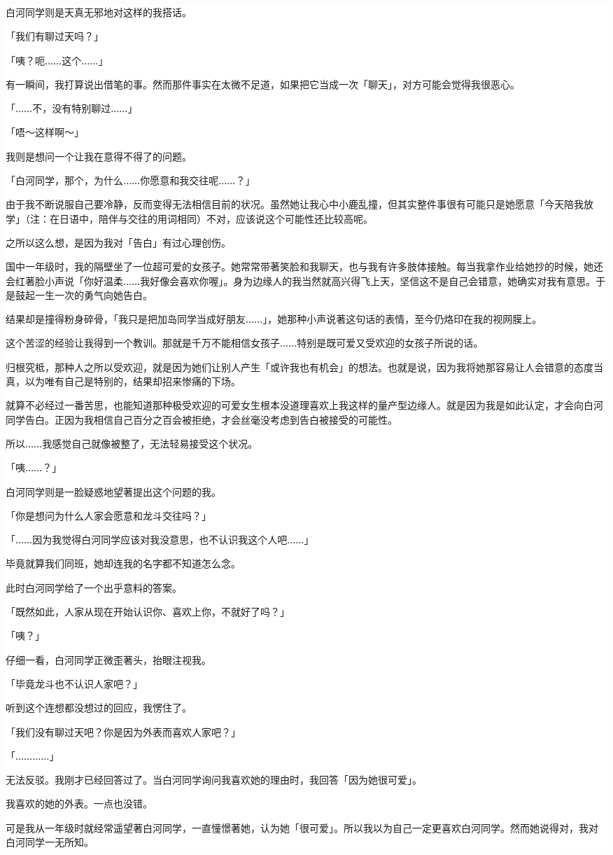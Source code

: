 白河同学则是天真无邪地对这样的我搭话。

「我们有聊过天吗？」

「咦？呃……这个……」

有一瞬间，我打算说出借笔的事。然而那件事实在太微不足道，如果把它当成一次「聊天」，对方可能会觉得我很恶心。

「……不，没有特别聊过……」

「唔～这样啊～」

我则是想问一个让我在意得不得了的问题。

「白河同学，那个，为什么……你愿意和我交往呢……？」

由于我不断说服自己要冷静，反而变得无法相信目前的状况。虽然她让我心中小鹿乱撞，但其实整件事很有可能只是她愿意「今天陪我放学」（注：在日语中，陪伴与交往的用词相同）不对，应该说这个可能性还比较高呢。

之所以这么想，是因为我对「告白」有过心理创伤。

国中一年级时，我的隔壁坐了一位超可爱的女孩子。她常常带著笑脸和我聊天，也与我有许多肢体接触。每当我拿作业给她抄的时候，她还会红著脸小声说「你好温柔……我好像会喜欢你喔」。身为边缘人的我当然就高兴得飞上天，坚信这不是自己会错意，她确实对我有意思。于是鼓起一生一次的勇气向她告白。

结果却是撞得粉身碎骨，「我只是把加岛同学当成好朋友……」，她那种小声说著这句话的表情，至今仍烙印在我的视网膜上。

这个苦涩的经验让我得到一个教训。那就是千万不能相信女孩子……特别是既可爱又受欢迎的女孩子所说的话。

归根究柢，那种人之所以受欢迎，就是因为她们让别人产生「或许我也有机会」的想法。也就是说，因为我将她那容易让人会错意的态度当真，以为唯有自己是特别的，结果却招来惨痛的下场。

就算不必经过一番苦思，也能知道那种极受欢迎的可爱女生根本没道理喜欢上我这样的量产型边缘人。就是因为我是如此认定，才会向白河同学告白。正因为我相信自己百分之百会被拒绝，才会丝毫没考虑到告白被接受的可能性。

所以……我感觉自己就像被整了，无法轻易接受这个状况。

「咦……？」

白河同学则是一脸疑惑地望著提出这个问题的我。

「你是想问为什么人家会愿意和龙斗交往吗？」

「……因为我觉得白河同学应该对我没意思，也不认识我这个人吧……」

毕竟就算我们同班，她却连我的名字都不知道怎么念。

此时白河同学给了一个出乎意料的答案。

「既然如此，人家从现在开始认识你、喜欢上你，不就好了吗？」

「咦？」

仔细一看，白河同学正微歪著头，抬眼注视我。

「毕竟龙斗也不认识人家吧？」

听到这个连想都没想过的回应，我愣住了。

「我们没有聊过天吧？你是因为外表而喜欢人家吧？」

「…………」

无法反驳。我刚才已经回答过了。当白河同学询问我喜欢她的理由时，我回答「因为她很可爱」。

我喜欢的她的外表。一点也没错。

可是我从一年级时就经常遥望著白河同学，一直憧憬著她，认为她「很可爱」。所以我以为自己一定更喜欢白河同学。然而她说得对，我对白河同学一无所知。
